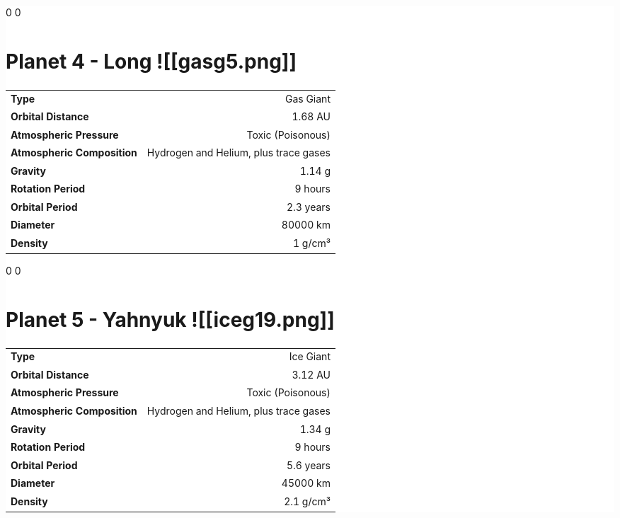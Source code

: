 
0
0



# Planet 4 - Long ![[gasg5.png]]
|                             |                           |
| --------------------------- | -------------------------:|
| **Type**                    |             Gas Giant |
| **Orbital Distance**        |   1.68 AU |
| **Atmospheric Pressure**    |       Toxic (Poisonous) |
| **Atmospheric Composition** |      Hydrogen and Helium, plus trace gases |
| **Gravity**                 |        1.14 g |
| **Rotation Period**         |  9 hours |
| **Orbital Period** | 2.3 years |
| **Diameter**                |      80000 km | 
| **Density**                 |    1 g/cm³ |



0
0



# Planet 5 - Yahnyuk ![[iceg19.png]]
|                             |                           |
| --------------------------- | -------------------------:|
| **Type**                    |             Ice Giant |
| **Orbital Distance**        |   3.12 AU |
| **Atmospheric Pressure**    |       Toxic (Poisonous) |
| **Atmospheric Composition** |      Hydrogen and Helium, plus trace gases |
| **Gravity**                 |        1.34 g |
| **Rotation Period**         |  9 hours |
| **Orbital Period** | 5.6 years |
| **Diameter**                |      45000 km | 
| **Density**                 |    2.1 g/cm³ |


